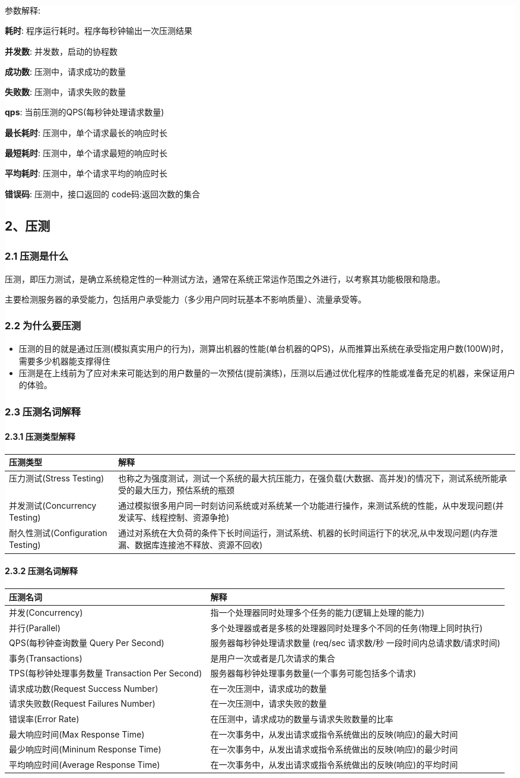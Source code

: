 参数解释:

**耗时**: 程序运行耗时。程序每秒钟输出一次压测结果

**并发数**: 并发数，启动的协程数

**成功数**: 压测中，请求成功的数量

**失败数**: 压测中，请求失败的数量

**qps**: 当前压测的QPS(每秒钟处理请求数量)

**最长耗时**: 压测中，单个请求最长的响应时长

**最短耗时**: 压测中，单个请求最短的响应时长

**平均耗时**: 压测中，单个请求平均的响应时长

**错误码**: 压测中，接口返回的 code码:返回次数的集合

## 2、压测
### 2.1 压测是什么

压测，即压力测试，是确立系统稳定性的一种测试方法，通常在系统正常运作范围之外进行，以考察其功能极限和隐患。

主要检测服务器的承受能力，包括用户承受能力（多少用户同时玩基本不影响质量）、流量承受等。

### 2.2 为什么要压测

- 压测的目的就是通过压测(模拟真实用户的行为)，测算出机器的性能(单台机器的QPS)，从而推算出系统在承受指定用户数(100W)时，需要多少机器能支撑得住
- 压测是在上线前为了应对未来可能达到的用户数量的一次预估(提前演练)，压测以后通过优化程序的性能或准备充足的机器，来保证用户的体验。

### 2.3 压测名词解释
#### 2.3.1 压测类型解释

| 压测类型 |   解释  |
| :----   | :---- |
| 压力测试(Stress Testing)          |  也称之为强度测试，测试一个系统的最大抗压能力，在强负载(大数据、高并发)的情况下，测试系统所能承受的最大压力，预估系统的瓶颈    |
| 并发测试(Concurrency Testing)     |  通过模拟很多用户同一时刻访问系统或对系统某一个功能进行操作，来测试系统的性能，从中发现问题(并发读写、线程控制、资源争抢)      |
| 耐久性测试(Configuration Testing) |  通过对系统在大负荷的条件下长时间运行，测试系统、机器的长时间运行下的状况,从中发现问题(内存泄漏、数据库连接池不释放、资源不回收)     |


#### 2.3.2 压测名词解释

| 压测名词 |   解释  |
| :----   | :---- |
| 并发(Concurrency)     |  指一个处理器同时处理多个任务的能力(逻辑上处理的能力)     |
| 并行(Parallel)        |  多个处理器或者是多核的处理器同时处理多个不同的任务(物理上同时执行)     |
| QPS(每秒钟查询数量 Query Per Second) | 服务器每秒钟处理请求数量 (req/sec  请求数/秒  一段时间内总请求数/请求时间)    |
| 事务(Transactions) | 是用户一次或者是几次请求的集合    |
| TPS(每秒钟处理事务数量 Transaction Per Second) | 服务器每秒钟处理事务数量(一个事务可能包括多个请求)    |
| 请求成功数(Request Success Number) | 在一次压测中，请求成功的数量    |
| 请求失败数(Request Failures Number) | 在一次压测中，请求失败的数量    |
| 错误率(Error Rate) | 在压测中，请求成功的数量与请求失败数量的比率  |
| 最大响应时间(Max Response Time) | 在一次事务中，从发出请求或指令系统做出的反映(响应)的最大时间  |
| 最少响应时间(Mininum Response Time) | 在一次事务中，从发出请求或指令系统做出的反映(响应)的最少时间  |
| 平均响应时间(Average Response Time) | 在一次事务中，从发出请求或指令系统做出的反映(响应)的平均时间  |
